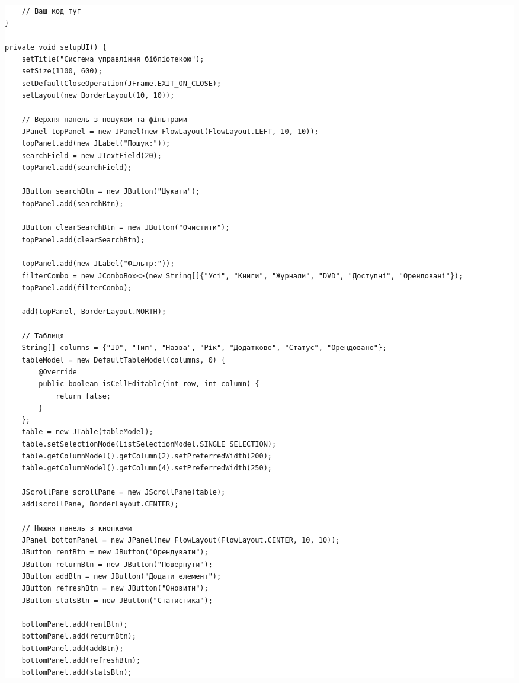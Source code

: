         // Ваш код тут
    }

    private void setupUI() {
        setTitle("Система управління бібліотекою");
        setSize(1100, 600);
        setDefaultCloseOperation(JFrame.EXIT_ON_CLOSE);
        setLayout(new BorderLayout(10, 10));

        // Верхня панель з пошуком та фільтрами
        JPanel topPanel = new JPanel(new FlowLayout(FlowLayout.LEFT, 10, 10));
        topPanel.add(new JLabel("Пошук:"));
        searchField = new JTextField(20);
        topPanel.add(searchField);

        JButton searchBtn = new JButton("Шукати");
        topPanel.add(searchBtn);

        JButton clearSearchBtn = new JButton("Очистити");
        topPanel.add(clearSearchBtn);

        topPanel.add(new JLabel("Фільтр:"));
        filterCombo = new JComboBox<>(new String[]{"Усі", "Книги", "Журнали", "DVD", "Доступні", "Орендовані"});
        topPanel.add(filterCombo);

        add(topPanel, BorderLayout.NORTH);

        // Таблиця
        String[] columns = {"ID", "Тип", "Назва", "Рік", "Додатково", "Статус", "Орендовано"};
        tableModel = new DefaultTableModel(columns, 0) {
            @Override
            public boolean isCellEditable(int row, int column) {
                return false;
            }
        };
        table = new JTable(tableModel);
        table.setSelectionMode(ListSelectionModel.SINGLE_SELECTION);
        table.getColumnModel().getColumn(2).setPreferredWidth(200);
        table.getColumnModel().getColumn(4).setPreferredWidth(250);

        JScrollPane scrollPane = new JScrollPane(table);
        add(scrollPane, BorderLayout.CENTER);

        // Нижня панель з кнопками
        JPanel bottomPanel = new JPanel(new FlowLayout(FlowLayout.CENTER, 10, 10));
        JButton rentBtn = new JButton("Орендувати");
        JButton returnBtn = new JButton("Повернути");
        JButton addBtn = new JButton("Додати елемент");
        JButton refreshBtn = new JButton("Оновити");
        JButton statsBtn = new JButton("Статистика");

        bottomPanel.add(rentBtn);
        bottomPanel.add(returnBtn);
        bottomPanel.add(addBtn);
        bottomPanel.add(refreshBtn);
        bottomPanel.add(statsBtn);
